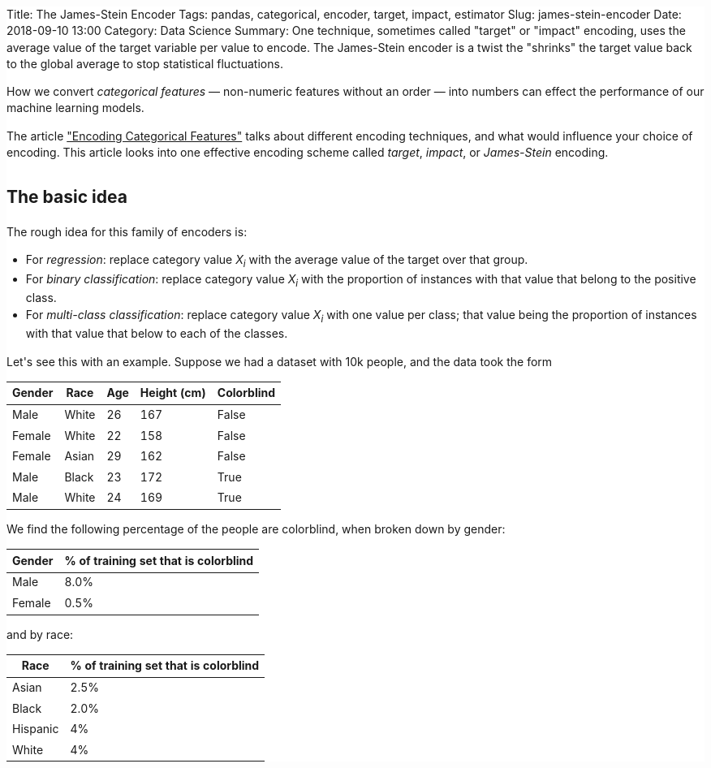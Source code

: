 Title: The James-Stein Encoder
Tags: pandas, categorical, encoder, target, impact, estimator
Slug: james-stein-encoder
Date: 2018-09-10 13:00
Category: Data Science
Summary: One technique, sometimes called "target" or "impact" encoding, uses the average value of the target variable per value to encode. The James-Stein encoder is a twist the "shrinks" the target value back to the global average to stop statistical fluctuations.

How we convert _categorical features_ &mdash; non-numeric features without an order &mdash; into numbers can effect the performance of our machine learning models.

The article ["Encoding Categorical Features"](encoding-categorical-features) talks about different encoding techniques, and what would influence your choice of encoding. This article looks into one effective encoding scheme called _target_, _impact_, or _James-Stein_ encoding.

## The basic idea

The rough idea for this family of encoders is:

* For _regression_: replace category value $X_i$ with the average value of the target over that group.
* For _binary classification_: replace category value $X_i$ with the proportion of instances with that value that belong to the positive class.
* For _multi-class classification_: replace category value $X_i$ with one value per class; that value being the proportion of instances with that value that below to each of the classes.

Let's see this with an example. Suppose we had a dataset with 10k people, and the data took the form

| Gender | Race | Age | Height (cm)| Colorblind |
| --- | --- | --- | --- | --- |
| Male | White | 26 | 167 | False |
| Female | White | 22 | 158 | False |
| Female | Asian | 29 | 162 | False |
| Male | Black | 23 | 172 | True |
| Male | White | 24 | 169 | True |

We find the following percentage of the people are colorblind, when broken down by gender:

| Gender | % of training set that is colorblind |
| --- | --- |
| Male | 8.0% |
| Female | 0.5% |

and by race:

| Race | % of training set that is colorblind |
| --- | --- |
| Asian | 2.5%|
| Black | 2.0% |
| Hispanic | 4% |
| White | 4% |
